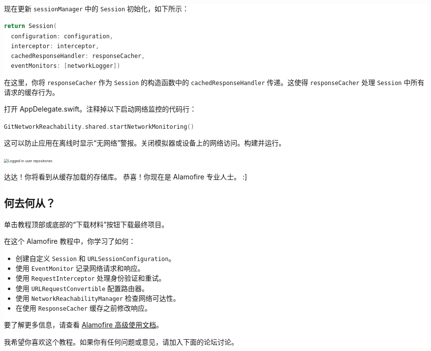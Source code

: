 现在更新 `sessionManager` 中的 `Session` 初始化，如下所示：

```swift
return Session(
  configuration: configuration,
  interceptor: interceptor,
  cachedResponseHandler: responseCacher,
  eventMonitors: [networkLogger])
```

在这里，你将 `responseCacher` 作为 `Session` 的构造函数中的 `cachedResponseHandler` 传递。这使得 `responseCacher` 处理 `Session` 中所有请求的缓存行为。

打开 AppDelegate.swift。注释掉以下启动网络监控的代码行：

```swift
GitNetworkReachability.shared.startNetworkMonitoring()
```

这可以防止应用在离线时显示“无网络”警报。关闭模拟器或设备上的网络访问。构建并运行。

<img src="https://koenig-media.raywenderlich.com/uploads/2020/07/7.Alamofire.UserRepositories.Reduced.png" alt="Logged in user repositories" style="zoom:50%;" />

达达！你将看到从缓存加载的存储库。
恭喜！你现在是 Alamofire 专业人士。 :]

## 何去何从？

单击教程顶部或底部的“下载材料”按钮下载最终项目。

在这个 Alamofire 教程中，你学习了如何：

* 创建自定义 `Session` 和 `URLSessionConfiguration`。
* 使用 `EventMonitor` 记录网络请求和响应。
* 使用 `RequestInterceptor` 处理身份验证和重试。
* 使用 `URLRequestConvertible` 配置路由器。
* 使用 `NetworkReachabilityManager` 检查网络可达性。
* 在使用 `ResponseCacher` 缓存之前修改响应。

要了解更多信息，请查看 [Alamofire 高级使用文档](https://github.com/Alamofire/Alamofire/blob/master/Documentation/AdvancedUsage.md)。

我希望你喜欢这个教程。如果你有任何问题或意见，请加入下面的论坛讨论。
